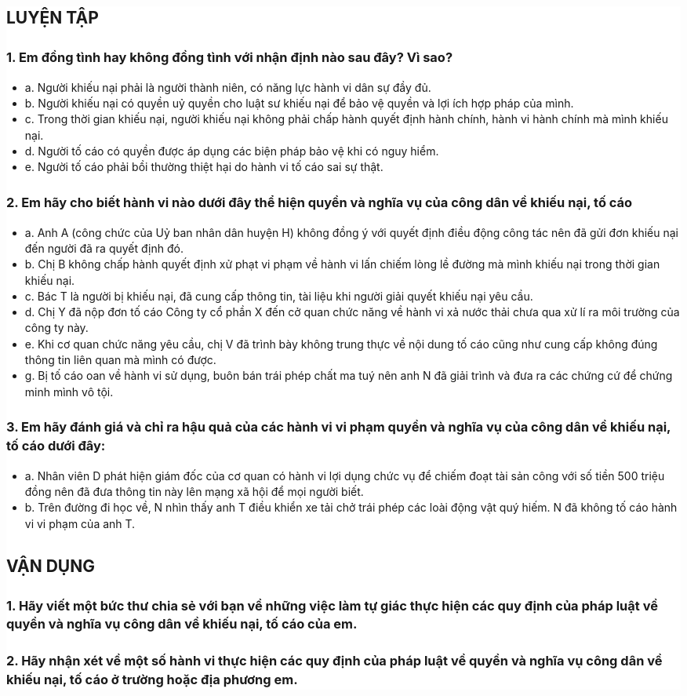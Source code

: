 ## LUYỆN TẬP
### 1. Em đồng tình hay không đồng tình với nhận định nào sau đây? Vì sao?
* a. Người khiếu nại phải là người thành niên, có năng lực hành vi dân sự đầy đủ.
* b. Người khiếu nại có quyền uỷ quyền cho luật sư khiếu nại để bảo vệ quyền và lợi ích hợp pháp của mình.
* c. Trong thời gian khiếu nại, người khiếu nại không phải chấp hành quyết định hành chính, hành vi hành chính mà mình khiếu nại.
* d. Người tố cáo có quyền được áp dụng các biện pháp bảo vệ khi có nguy hiểm.
* e. Người tố cáo phải bồi thường thiệt hại do hành vi tố cáo sai sự thật.

### 2. Em hãy cho biết hành vi nào dưới đây thể hiện quyền và nghĩa vụ của công dân về khiếu nại, tố cáo
* a. Anh A (công chức của Uỷ ban nhân dân huyện H) không đồng ý với quyết định điều động công tác nên đã gửi đơn khiếu nại đến người đã ra quyết định đó.
* b. Chị B không chấp hành quyết định xử phạt vi phạm về hành vi lấn chiếm lòng lề đường mà mình khiếu nại trong thời gian khiếu nại.
* c. Bác T là người bị khiếu nại, đã cung cấp thông tin, tài liệu khi người giải quyết khiếu nại yêu cầu.
* d. Chị Y đã nộp đơn tố cáo Công ty cổ phần X đến cở quan chức năng về hành vi xả nước thải chưa qua xử lí ra môi trường của công ty này.
* e. Khi cơ quan chức năng yêu cầu, chị V đã trình bày không trung thực về nội dung tố cáo cũng như cung cấp không đúng thông tin liên quan mà mình có được.
* g. Bị tố cáo oan về hành vi sử dụng, buôn bán trái phép chất ma tuý nên anh N đã giải trình và đưa ra các chứng cứ để chứng minh mình vô tội.

### 3. Em hãy đánh giá và chỉ ra hậu quả của các hành vi vi phạm quyền và nghĩa vụ của công dân về khiếu nại, tố cáo dưới đây:
* a. Nhân viên D phát hiện giám đốc của cơ quan có hành vi lợi dụng chức vụ để chiếm đoạt tài sản công với số tiền 500 triệu đồng nên đã đưa thông tin này lên mạng xã hội để mọi người biết.
* b. Trên đường đi học về, N nhìn thấy anh T điều khiển xe tải chở trái phép các loài động vật quý hiếm. N đã không tố cáo hành vi vi phạm của anh T.

## VẬN DỤNG
### 1. Hãy viết một bức thư chia sẻ với bạn về những việc làm tự giác thực hiện các quy định của pháp luật về quyền và nghĩa vụ công dân về khiếu nại, tố cáo của em.
### 2. Hãy nhận xét về một số hành vi thực hiện các quy định của pháp luật về quyền và nghĩa vụ công dân về khiếu nại, tố cáo ở trường hoặc địa phương em.
